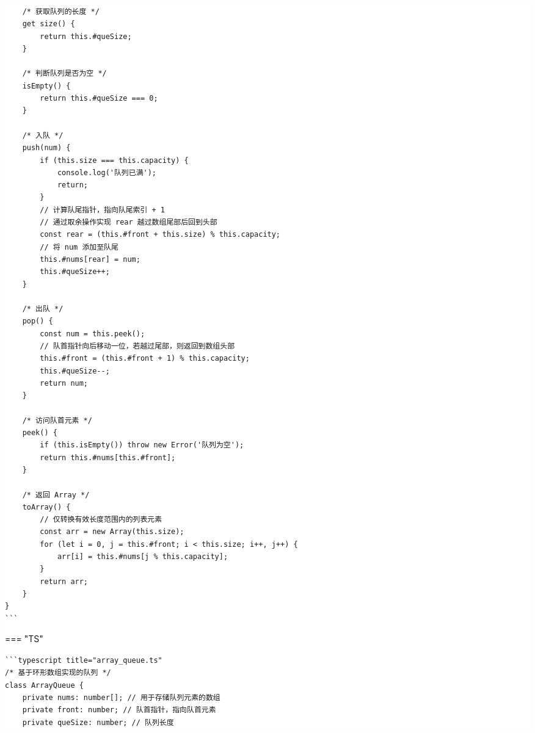         /* 获取队列的长度 */
        get size() {
            return this.#queSize;
        }

        /* 判断队列是否为空 */
        isEmpty() {
            return this.#queSize === 0;
        }

        /* 入队 */
        push(num) {
            if (this.size === this.capacity) {
                console.log('队列已满');
                return;
            }
            // 计算队尾指针，指向队尾索引 + 1
            // 通过取余操作实现 rear 越过数组尾部后回到头部
            const rear = (this.#front + this.size) % this.capacity;
            // 将 num 添加至队尾
            this.#nums[rear] = num;
            this.#queSize++;
        }

        /* 出队 */
        pop() {
            const num = this.peek();
            // 队首指针向后移动一位，若越过尾部，则返回到数组头部
            this.#front = (this.#front + 1) % this.capacity;
            this.#queSize--;
            return num;
        }

        /* 访问队首元素 */
        peek() {
            if (this.isEmpty()) throw new Error('队列为空');
            return this.#nums[this.#front];
        }

        /* 返回 Array */
        toArray() {
            // 仅转换有效长度范围内的列表元素
            const arr = new Array(this.size);
            for (let i = 0, j = this.#front; i < this.size; i++, j++) {
                arr[i] = this.#nums[j % this.capacity];
            }
            return arr;
        }
    }
    ```

=== "TS"

    ```typescript title="array_queue.ts"
    /* 基于环形数组实现的队列 */
    class ArrayQueue {
        private nums: number[]; // 用于存储队列元素的数组
        private front: number; // 队首指针，指向队首元素
        private queSize: number; // 队列长度
